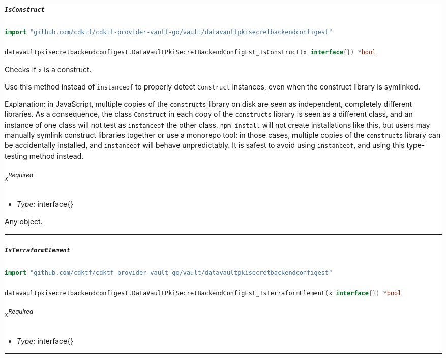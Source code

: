 
##### `IsConstruct` <a name="IsConstruct" id="@cdktf/provider-vault.dataVaultPkiSecretBackendConfigEst.DataVaultPkiSecretBackendConfigEst.isConstruct"></a>

```go
import "github.com/cdktf/cdktf-provider-vault-go/vault/datavaultpkisecretbackendconfigest"

datavaultpkisecretbackendconfigest.DataVaultPkiSecretBackendConfigEst_IsConstruct(x interface{}) *bool
```

Checks if `x` is a construct.

Use this method instead of `instanceof` to properly detect `Construct`
instances, even when the construct library is symlinked.

Explanation: in JavaScript, multiple copies of the `constructs` library on
disk are seen as independent, completely different libraries. As a
consequence, the class `Construct` in each copy of the `constructs` library
is seen as a different class, and an instance of one class will not test as
`instanceof` the other class. `npm install` will not create installations
like this, but users may manually symlink construct libraries together or
use a monorepo tool: in those cases, multiple copies of the `constructs`
library can be accidentally installed, and `instanceof` will behave
unpredictably. It is safest to avoid using `instanceof`, and using
this type-testing method instead.

###### `x`<sup>Required</sup> <a name="x" id="@cdktf/provider-vault.dataVaultPkiSecretBackendConfigEst.DataVaultPkiSecretBackendConfigEst.isConstruct.parameter.x"></a>

- *Type:* interface{}

Any object.

---

##### `IsTerraformElement` <a name="IsTerraformElement" id="@cdktf/provider-vault.dataVaultPkiSecretBackendConfigEst.DataVaultPkiSecretBackendConfigEst.isTerraformElement"></a>

```go
import "github.com/cdktf/cdktf-provider-vault-go/vault/datavaultpkisecretbackendconfigest"

datavaultpkisecretbackendconfigest.DataVaultPkiSecretBackendConfigEst_IsTerraformElement(x interface{}) *bool
```

###### `x`<sup>Required</sup> <a name="x" id="@cdktf/provider-vault.dataVaultPkiSecretBackendConfigEst.DataVaultPkiSecretBackendConfigEst.isTerraformElement.parameter.x"></a>

- *Type:* interface{}

---
